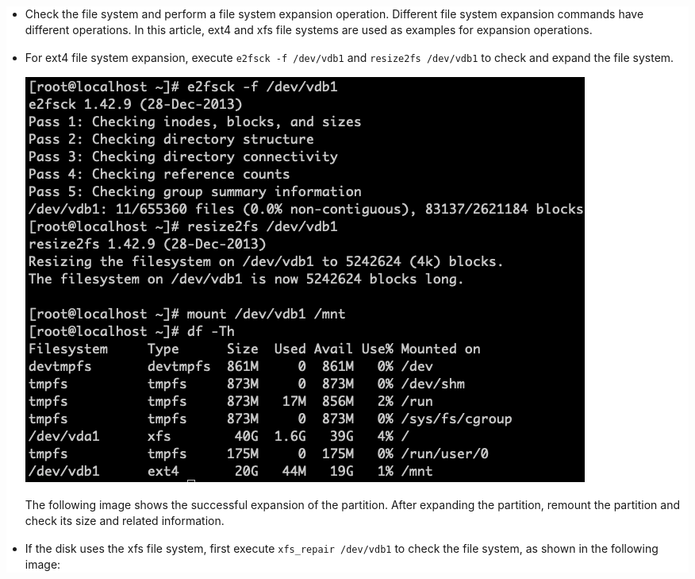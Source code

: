 * Check the file system and perform a file system expansion operation. Different file system expansion commands have different operations. In this article, ext4 and xfs file systems are used as examples for expansion operations.

* For ext4 file system expansion, execute `e2fsck -f /dev/vdb1` and `resize2fs /dev/vdb1` to check and expand the file system. 

  ![resize2fs10](/assets/images/userguide/resize2fs10.png)

  The following image shows the successful expansion of the partition. After expanding the partition, remount the partition and check its size and related information.

* If the disk uses the xfs file system, first execute `xfs_repair /dev/vdb1` to check the file system, as shown in the following image:
